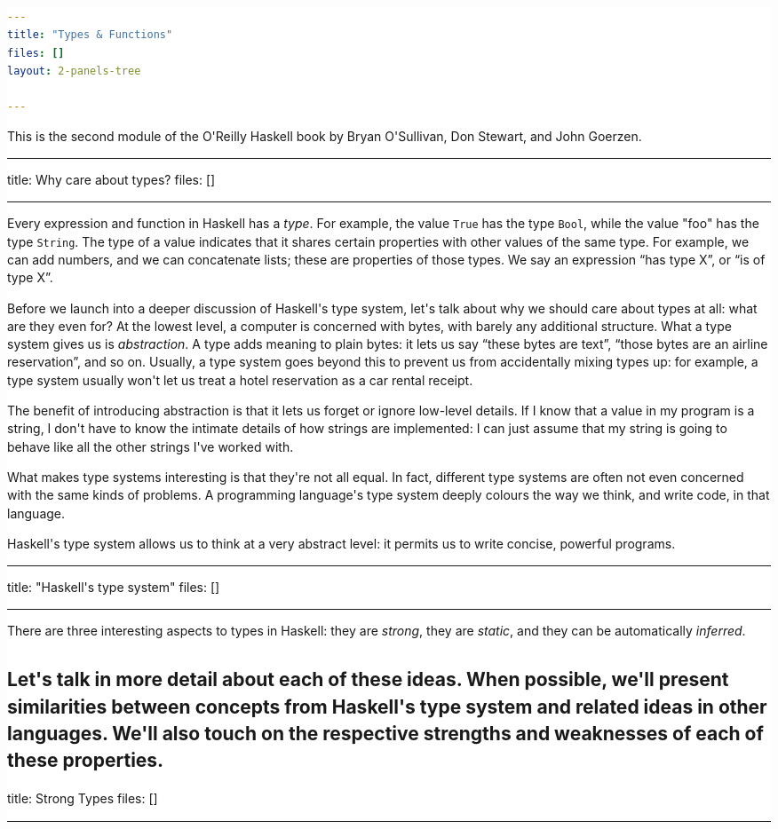 ```yaml
---
title: "Types & Functions"
files: []
layout: 2-panels-tree

---
```

This is the second module of the O'Reilly Haskell book by Bryan O'Sullivan, Don Stewart, and John Goerzen.


---
title: Why care about types?
files: []

---
Every expression and function in Haskell has a *type*. For example, the value `True` has the type `Bool`, while the value "foo" has the type `String`. The type of a value indicates that it shares certain properties with other values of the same type. For example, we can add numbers, and we can concatenate lists; these are properties of those types. We say an expression “has type X”, or “is of type X”.

Before we launch into a deeper discussion of Haskell's type system, let's talk about why we should care about types at all: what are they even for? At the lowest level, a computer is concerned with bytes, with barely any additional structure. What a type system gives us is *abstraction*. A type adds meaning to plain bytes: it lets us say “these bytes are text”, “those bytes are an airline reservation”, and so on. Usually, a type system goes beyond this to prevent us from accidentally mixing types up: for example, a type system usually won't let us treat a hotel reservation as a car rental receipt.

The benefit of introducing abstraction is that it lets us forget or ignore low-level details. If I know that a value in my program is a string, I don't have to know the intimate details of how strings are implemented: I can just assume that my string is going to behave like all the other strings I've worked with.

What makes type systems interesting is that they're not all equal. In fact, different type systems are often not even concerned with the same kinds of problems. A programming language's type system deeply colours the way we think, and write code, in that language.

Haskell's type system allows us to think at a very abstract level: it permits us to write concise, powerful programs.


---
title: "Haskell's type system"
files: []

---
There are three interesting aspects to types in Haskell: they are *strong*, they are *static*, and they can be automatically *inferred*. 

Let's talk in more detail about each of these ideas. When possible, we'll present similarities between concepts from Haskell's type system and related ideas in other languages. We'll also touch on the respective strengths and weaknesses of each of these properties.
---
title: Strong Types
files: []

---